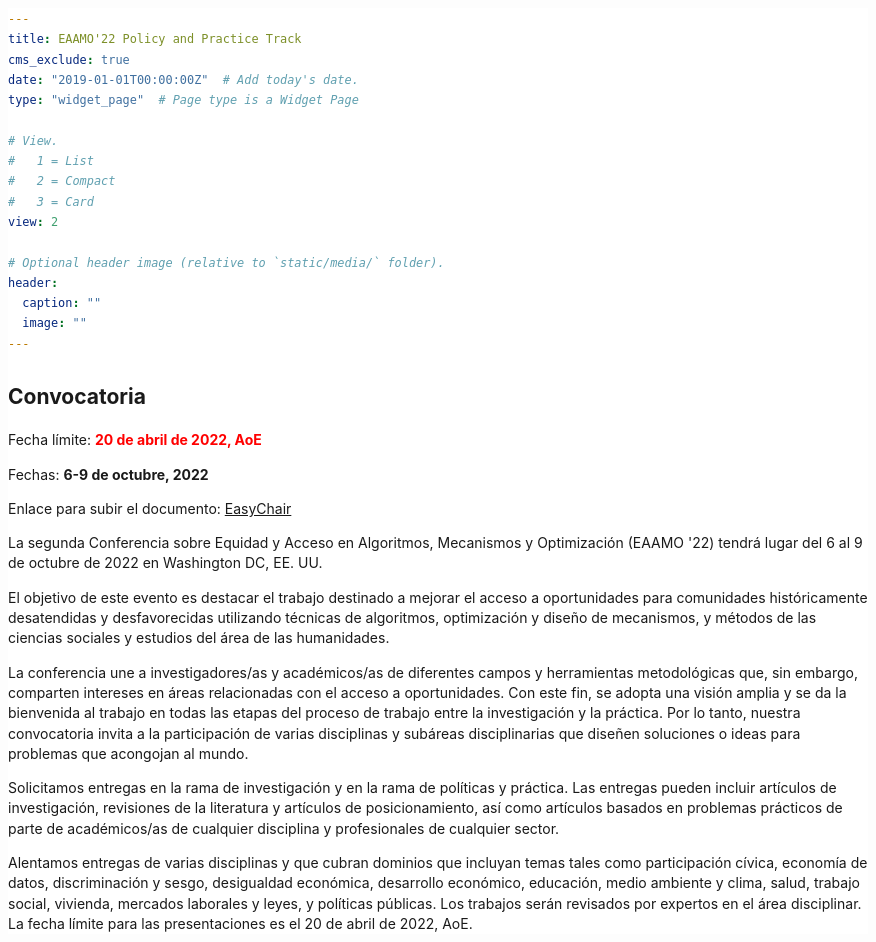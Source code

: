 ```yaml
---
title: EAAMO'22 Policy and Practice Track
cms_exclude: true
date: "2019-01-01T00:00:00Z"  # Add today's date.
type: "widget_page"  # Page type is a Widget Page

# View.
#   1 = List
#   2 = Compact
#   3 = Card
view: 2

# Optional header image (relative to `static/media/` folder).
header:
  caption: ""
  image: ""
---
```


## Convocatoria

Fecha límite: <span style="color:red">**20 de abril de 2022, AoE**</span>

Fechas: **6-9 de octubre, 2022**

Enlace para subir el documento: [EasyChair](https://easychair.org/my/conference?conf=eaamo22)

La segunda Conferencia sobre Equidad y Acceso en Algoritmos, Mecanismos y Optimización (EAAMO '22) tendrá lugar del 6 al 9 de octubre de 2022 en Washington DC, EE. UU.

El objetivo de este evento es destacar el trabajo destinado a mejorar el acceso a oportunidades para comunidades históricamente desatendidas y desfavorecidas utilizando técnicas de algoritmos, optimización y diseño de mecanismos, y métodos de las ciencias sociales y estudios del área de las humanidades.

La conferencia une a investigadores/as y académicos/as de diferentes campos y herramientas metodológicas que, sin embargo, comparten intereses en áreas relacionadas con el acceso a oportunidades. Con este fin, se adopta una visión amplia y se da la bienvenida al trabajo en todas las etapas del proceso de trabajo entre la investigación y la práctica. Por lo tanto, nuestra convocatoria invita a la participación de varias disciplinas y subáreas disciplinarias que diseñen soluciones o ideas para problemas que acongojan al mundo.

Solicitamos entregas en la rama de investigación y en la rama de políticas y práctica. Las entregas pueden incluir artículos de investigación, revisiones de la literatura y artículos de posicionamiento, así como artículos basados en problemas prácticos de parte de académicos/as de cualquier disciplina y profesionales de cualquier sector.

Alentamos entregas de varias disciplinas y que cubran dominios que incluyan temas tales como participación cívica, economía de datos, discriminación y sesgo, desigualdad económica, desarrollo económico, educación, medio ambiente y clima, salud, trabajo social, vivienda, mercados laborales y leyes, y políticas públicas. Los trabajos serán revisados por expertos en el área disciplinar. La fecha límite para las presentaciones es el 20 de abril de 2022, AoE.
